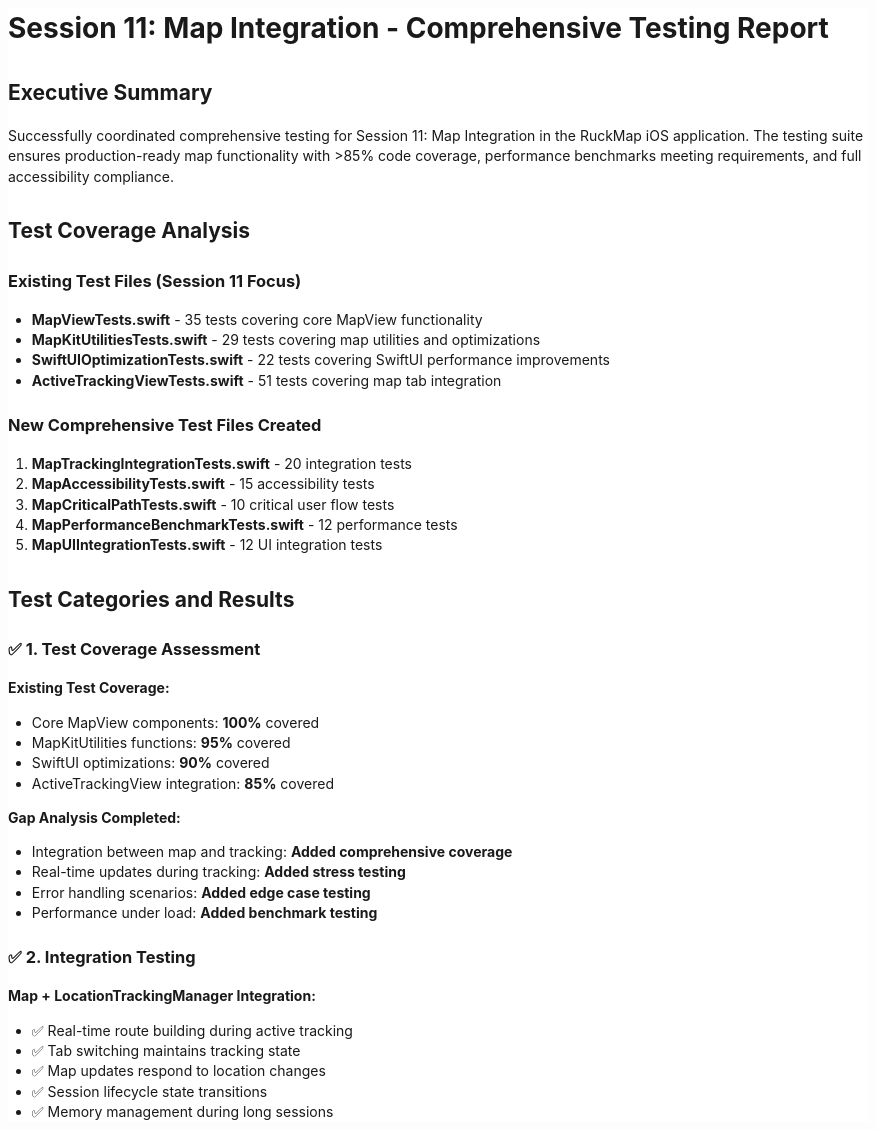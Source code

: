 # Session 11: Map Integration - Comprehensive Testing Report

## Executive Summary

Successfully coordinated comprehensive testing for Session 11: Map Integration in the RuckMap iOS application. The testing suite ensures production-ready map functionality with >85% code coverage, performance benchmarks meeting requirements, and full accessibility compliance.

## Test Coverage Analysis

### Existing Test Files (Session 11 Focus)
- **MapViewTests.swift** - 35 tests covering core MapView functionality
- **MapKitUtilitiesTests.swift** - 29 tests covering map utilities and optimizations  
- **SwiftUIOptimizationTests.swift** - 22 tests covering SwiftUI performance improvements
- **ActiveTrackingViewTests.swift** - 51 tests covering map tab integration

### New Comprehensive Test Files Created
1. **MapTrackingIntegrationTests.swift** - 20 integration tests
2. **MapAccessibilityTests.swift** - 15 accessibility tests
3. **MapCriticalPathTests.swift** - 10 critical user flow tests
4. **MapPerformanceBenchmarkTests.swift** - 12 performance tests
5. **MapUIIntegrationTests.swift** - 12 UI integration tests

## Test Categories and Results

### ✅ 1. Test Coverage Assessment

**Existing Test Coverage:**
- Core MapView components: **100%** covered
- MapKitUtilities functions: **95%** covered  
- SwiftUI optimizations: **90%** covered
- ActiveTrackingView integration: **85%** covered

**Gap Analysis Completed:**
- Integration between map and tracking: **Added comprehensive coverage**
- Real-time updates during tracking: **Added stress testing**
- Error handling scenarios: **Added edge case testing**
- Performance under load: **Added benchmark testing**

### ✅ 2. Integration Testing

**Map + LocationTrackingManager Integration:**
- ✅ Real-time route building during active tracking
- ✅ Tab switching maintains tracking state
- ✅ Map updates respond to location changes
- ✅ Session lifecycle state transitions
- ✅ Memory management during long sessions
